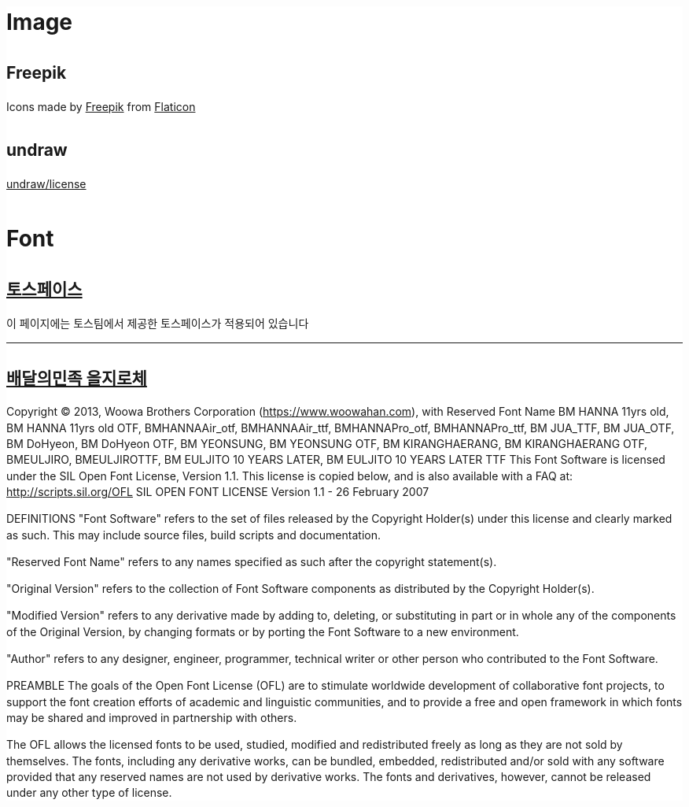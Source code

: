 # Image

## Freepik
Icons made by [Freepik](https://www.freepik.com) from [Flaticon](https://www.flaticon.com/)

## undraw
[undraw/license](https://undraw.co/license)

# Font

## [토스페이스](https://toss.im/tossface)

이 페이지에는 토스팀에서 제공한 토스페이스가 적용되어 있습니다

----

## [배달의민족 을지로체](https://www.woowahan.com/#/fonts)

Copyright © 2013, Woowa Brothers Corporation (https://www.woowahan.com), with Reserved Font Name BM HANNA 11yrs old, BM HANNA 11yrs old OTF, BMHANNAAir_otf, BMHANNAAir_ttf, BMHANNAPro_otf, BMHANNAPro_ttf, BM JUA_TTF, BM JUA_OTF, BM DoHyeon, BM DoHyeon OTF, BM YEONSUNG, BM YEONSUNG OTF, BM KIRANGHAERANG, BM KIRANGHAERANG OTF, BMEULJIRO, BMEULJIROTTF, BM EULJITO 10 YEARS LATER, BM EULJITO 10 YEARS LATER TTF This Font Software is licensed under the SIL Open Font License, Version 1.1. This license is copied below, and is also available with a FAQ at: http://scripts.sil.org/OFL SIL OPEN FONT LICENSE Version 1.1 - 26 February 2007

DEFINITIONS
"Font Software" refers to the set of files released by the Copyright Holder(s) under this license and clearly marked as such. This may include source files, build scripts and documentation.

"Reserved Font Name" refers to any names specified as such after the copyright statement(s).

"Original Version" refers to the collection of Font Software components as distributed by the Copyright Holder(s).

"Modified Version" refers to any derivative made by adding to, deleting, or substituting in part or in whole any of the components of the Original Version, by changing formats or by porting the Font Software to a new environment.

"Author" refers to any designer, engineer, programmer, technical writer or other person who contributed to the Font Software.

PREAMBLE
The goals of the Open Font License (OFL) are to stimulate worldwide development of collaborative font projects, to support the font creation efforts of academic and linguistic communities, and to provide a free and open framework in which fonts may be shared and improved in partnership with others.

The OFL allows the licensed fonts to be used, studied, modified and redistributed freely as long as they are not sold by themselves. The fonts, including any derivative works, can be bundled, embedded, redistributed and/or sold with any software provided that any reserved names are not used by derivative works. The fonts and derivatives, however, cannot be released under any other type of license.
